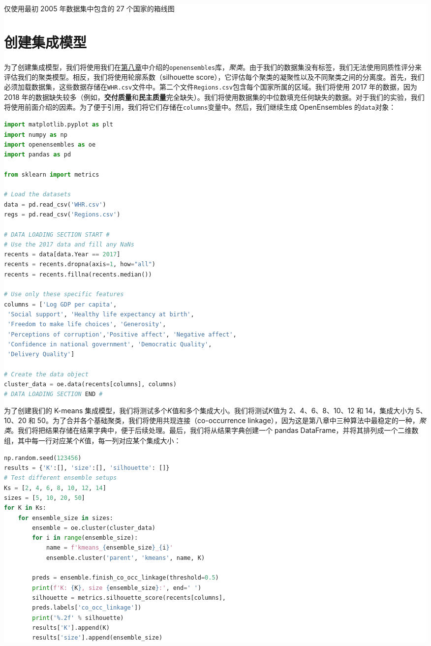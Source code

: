 仅使用最初 2005 年数据集中包含的 27 个国家的箱线图

# 创建集成模型

为了创建集成模型，我们将使用我们在[第八章](https://cdp.packtpub.com/hands_on_ensemble_learning_with_python/wp-admin/post.php?post=36&action=edit#post_31)中介绍的`openensembles`库，*聚类*。由于我们的数据集没有标签，我们无法使用同质性评分来评估我们的聚类模型。相反，我们将使用轮廓系数（silhouette score），它评估每个聚类的凝聚性以及不同聚类之间的分离度。首先，我们必须加载数据集，这些数据存储在`WHR.csv`文件中。第二个文件`Regions.csv`包含每个国家所属的区域。我们将使用 2017 年的数据，因为 2018 年的数据缺失较多（例如，**交付质量**和**民主质量**完全缺失）。我们将使用数据集的中位数填充任何缺失的数据。对于我们的实验，我们将使用前面介绍的因素。为了便于引用，我们将它们存储在`columns`变量中。然后，我们继续生成 OpenEnsembles 的`data`对象：

```py
import matplotlib.pyplot as plt
import numpy as np
import openensembles as oe 
import pandas as pd

from sklearn import metrics

# Load the datasets
data = pd.read_csv('WHR.csv')
regs = pd.read_csv('Regions.csv')

# DATA LOADING SECTION START #
# Use the 2017 data and fill any NaNs
recents = data[data.Year == 2017]
recents = recents.dropna(axis=1, how="all")
recents = recents.fillna(recents.median())

# Use only these specific features
columns = ['Log GDP per capita',
 'Social support', 'Healthy life expectancy at birth',
 'Freedom to make life choices', 'Generosity',
 'Perceptions of corruption','Positive affect', 'Negative affect',
 'Confidence in national government', 'Democratic Quality',
 'Delivery Quality']

# Create the data object
cluster_data = oe.data(recents[columns], columns)
# DATA LOADING SECTION END #
```

为了创建我们的 K-means 集成模型，我们将测试多个*K*值和多个集成大小。我们将测试*K*值为 2、4、6、8、10、12 和 14，集成大小为 5、10、20 和 50。为了合并各个基础聚类，我们将使用共现连接（co-occurrence linkage），因为这是第八章中三种算法中最稳定的一种，*聚类*。我们将把结果存储在结果字典中，便于后续处理。最后，我们将从结果字典创建一个 pandas DataFrame，并将其排列成一个二维数组，其中每一行对应某个*K*值，每一列对应某个集成大小：

```py
np.random.seed(123456)
results = {'K':[], 'size':[], 'silhouette': []}
# Test different ensemble setups
Ks = [2, 4, 6, 8, 10, 12, 14]
sizes = [5, 10, 20, 50]
for K in Ks:
    for ensemble_size in sizes:
        ensemble = oe.cluster(cluster_data)
        for i in range(ensemble_size):
            name = f'kmeans_{ensemble_size}_{i}'
            ensemble.cluster('parent', 'kmeans', name, K)

        preds = ensemble.finish_co_occ_linkage(threshold=0.5)
        print(f'K: {K}, size {ensemble_size}:', end=' ')
        silhouette = metrics.silhouette_score(recents[columns], 
        preds.labels['co_occ_linkage'])
        print('%.2f' % silhouette)
        results['K'].append(K)
        results['size'].append(ensemble_size)
```
